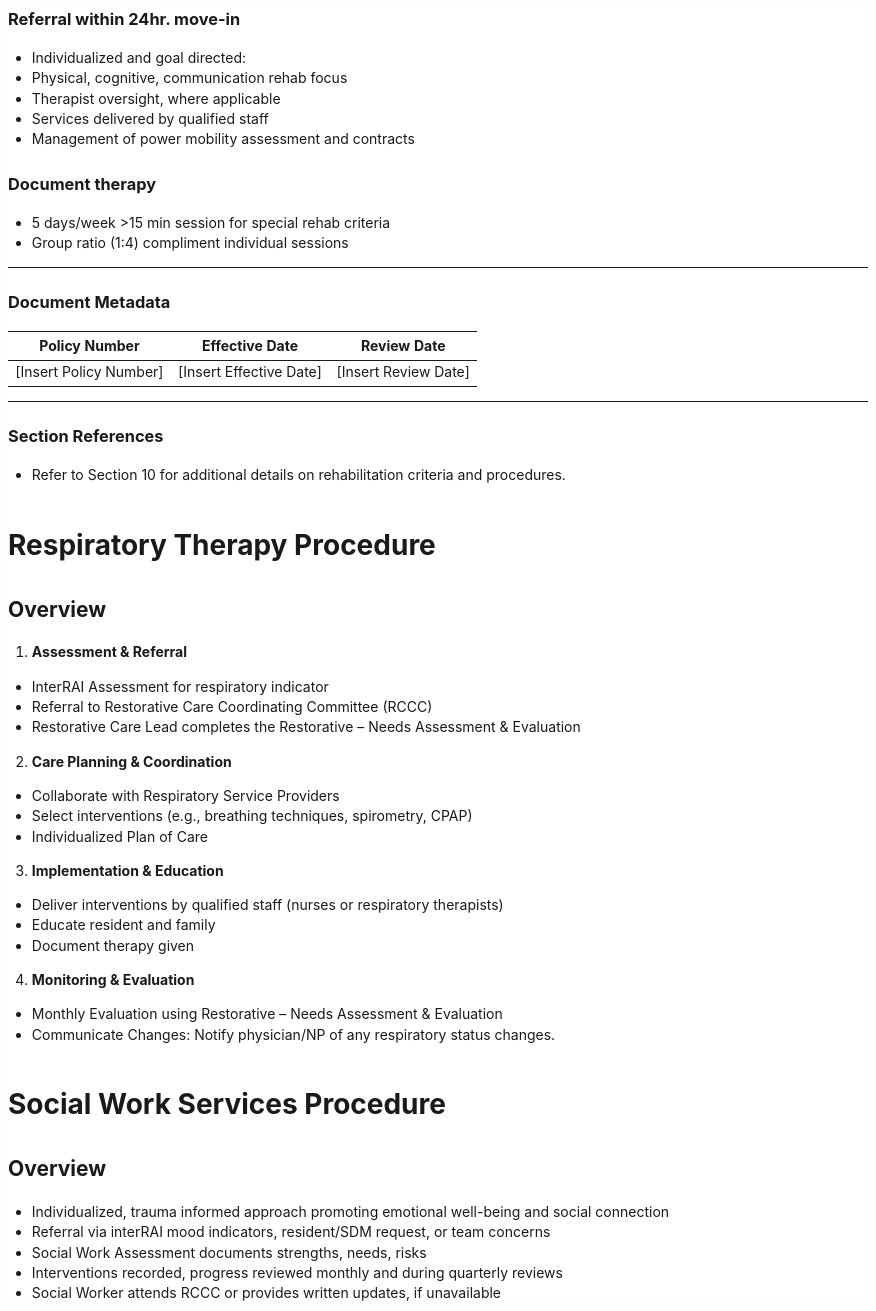 ### Referral within 24hr. move-in
- Individualized and goal directed:
- Physical, cognitive, communication rehab focus
- Therapist oversight, where applicable
- Services delivered by qualified staff
- Management of power mobility assessment and contracts

### Document therapy
- 5 days/week >15 min session for special rehab criteria
- Group ratio (1:4) compliment individual sessions

----

### Document Metadata
| Policy Number | Effective Date | Review Date |
|---------------|----------------|-------------|
| [Insert Policy Number] | [Insert Effective Date] | [Insert Review Date] |

----

### Section References
- Refer to Section 10 for additional details on rehabilitation criteria and procedures.

# Respiratory Therapy Procedure

## Overview

1. **Assessment & Referral**
- InterRAI Assessment for respiratory indicator
- Referral to Restorative Care Coordinating Committee (RCCC)
- Restorative Care Lead completes the Restorative – Needs Assessment & Evaluation

2. **Care Planning & Coordination**
- Collaborate with Respiratory Service Providers
- Select interventions (e.g., breathing techniques, spirometry, CPAP)
- Individualized Plan of Care

3. **Implementation & Education**
- Deliver interventions by qualified staff (nurses or respiratory therapists)
- Educate resident and family
- Document therapy given

4. **Monitoring & Evaluation**
- Monthly Evaluation using Restorative – Needs Assessment & Evaluation
- Communicate Changes: Notify physician/NP of any respiratory status changes.

# Social Work Services Procedure

## Overview
- Individualized, trauma informed approach promoting emotional well-being and social connection
- Referral via interRAI mood indicators, resident/SDM request, or team concerns
- Social Work Assessment documents strengths, needs, risks
- Interventions recorded, progress reviewed monthly and during quarterly reviews
- Social Worker attends RCCC or provides written updates, if unavailable
